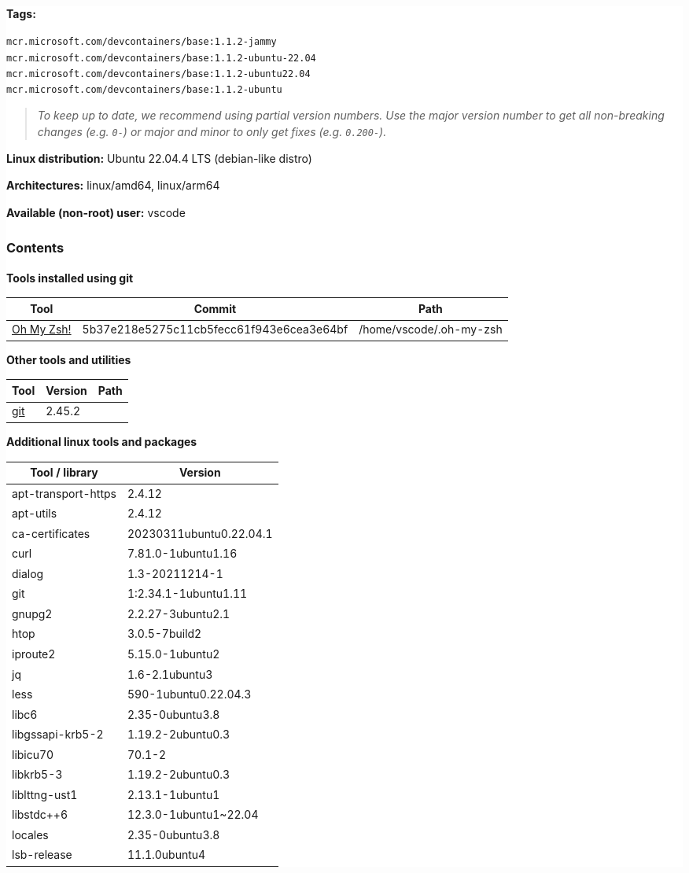 **Tags:**
```
mcr.microsoft.com/devcontainers/base:1.1.2-jammy
mcr.microsoft.com/devcontainers/base:1.1.2-ubuntu-22.04
mcr.microsoft.com/devcontainers/base:1.1.2-ubuntu22.04
mcr.microsoft.com/devcontainers/base:1.1.2-ubuntu
```
> *To keep up to date, we recommend using partial version numbers. Use the major version number to get all non-breaking changes (e.g. `0-`) or major and minor to only get fixes (e.g. `0.200-`).*

**Linux distribution:** Ubuntu 22.04.4 LTS (debian-like distro)

**Architectures:** linux/amd64, linux/arm64

**Available (non-root) user:** vscode

### Contents
**Tools installed using git**

| Tool | Commit | Path |
|------|--------|------|
| [Oh My Zsh!](https://github.com/ohmyzsh/ohmyzsh) | 5b37e218e5275c11cb5fecc61f943e6cea3e64bf | /home/vscode/.oh-my-zsh |

**Other tools and utilities**

| Tool | Version | Path |
|------|---------|------|
| [git](https://github.com/git/git) | 2.45.2 | 

**Additional linux tools and packages**

| Tool / library | Version |
|----------------|---------|
| apt-transport-https | 2.4.12 |
| apt-utils | 2.4.12 |
| ca-certificates | 20230311ubuntu0.22.04.1 |
| curl | 7.81.0-1ubuntu1.16 |
| dialog | 1.3-20211214-1 |
| git | 1:2.34.1-1ubuntu1.11 |
| gnupg2 | 2.2.27-3ubuntu2.1 |
| htop | 3.0.5-7build2 |
| iproute2 | 5.15.0-1ubuntu2 |
| jq | 1.6-2.1ubuntu3 |
| less | 590-1ubuntu0.22.04.3 |
| libc6 | 2.35-0ubuntu3.8 |
| libgssapi-krb5-2 | 1.19.2-2ubuntu0.3 |
| libicu70 | 70.1-2 |
| libkrb5-3 | 1.19.2-2ubuntu0.3 |
| liblttng-ust1 | 2.13.1-1ubuntu1 |
| libstdc++6 | 12.3.0-1ubuntu1~22.04 |
| locales | 2.35-0ubuntu3.8 |
| lsb-release | 11.1.0ubuntu4 |